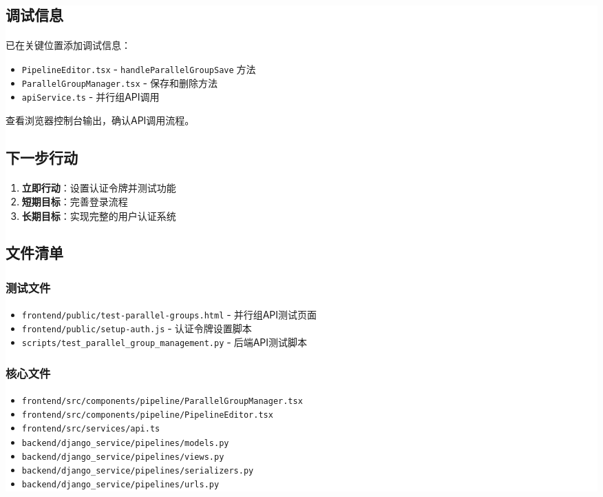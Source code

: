 ## 调试信息

已在关键位置添加调试信息：
- `PipelineEditor.tsx` - `handleParallelGroupSave` 方法
- `ParallelGroupManager.tsx` - 保存和删除方法
- `apiService.ts` - 并行组API调用

查看浏览器控制台输出，确认API调用流程。

## 下一步行动

1. **立即行动**：设置认证令牌并测试功能
2. **短期目标**：完善登录流程
3. **长期目标**：实现完整的用户认证系统

## 文件清单

### 测试文件
- `frontend/public/test-parallel-groups.html` - 并行组API测试页面
- `frontend/public/setup-auth.js` - 认证令牌设置脚本
- `scripts/test_parallel_group_management.py` - 后端API测试脚本

### 核心文件
- `frontend/src/components/pipeline/ParallelGroupManager.tsx`
- `frontend/src/components/pipeline/PipelineEditor.tsx`
- `frontend/src/services/api.ts`
- `backend/django_service/pipelines/models.py`
- `backend/django_service/pipelines/views.py`
- `backend/django_service/pipelines/serializers.py`
- `backend/django_service/pipelines/urls.py`
